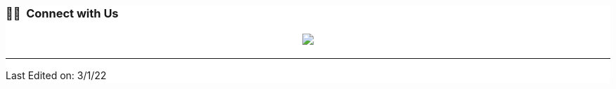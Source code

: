 
### 🤝🏻 &nbsp;Connect with Us

<p align="center">
<a href="https://twitter.com/HackerOffensive"><img src="https://img.shields.io/badge/Twitter-HackerOffensive-lightgrey"/></a>
</p>

-----
Last Edited on: 3/1/22
